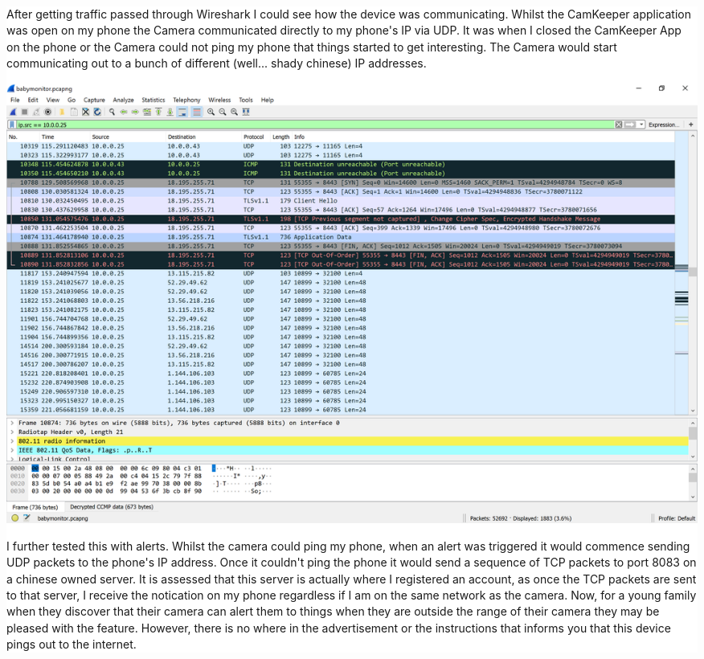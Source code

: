 After getting traffic passed through Wireshark I could see how the device was communicating. Whilst the CamKeeper application was open on my phone the Camera communicated directly to my phone's IP via UDP. It was when I closed the CamKeeper App on the phone or the Camera could not ping my phone that things started to get interesting. The Camera would start communicating out to a bunch of different (well... shady chinese) IP addresses. 

![](/img/bm2/packet.PNG)

I further tested this with alerts. Whilst the camera could ping my phone, when an alert was triggered it would commence sending UDP packets to the phone's IP address. Once it couldn't ping the phone it would send a sequence of TCP packets to port 8083 on a chinese owned server. It is assessed that this server is actually where I registered an account, as once the TCP packets are sent to that server, I receive the notication on my phone regardless if I am on the same network as the camera. Now, for a young family when they discover that their camera can alert them to things when they are outside the range of their camera they may be pleased with the feature. However, there is no where in the advertisement or the instructions that informs you that this device pings out to the internet. 
